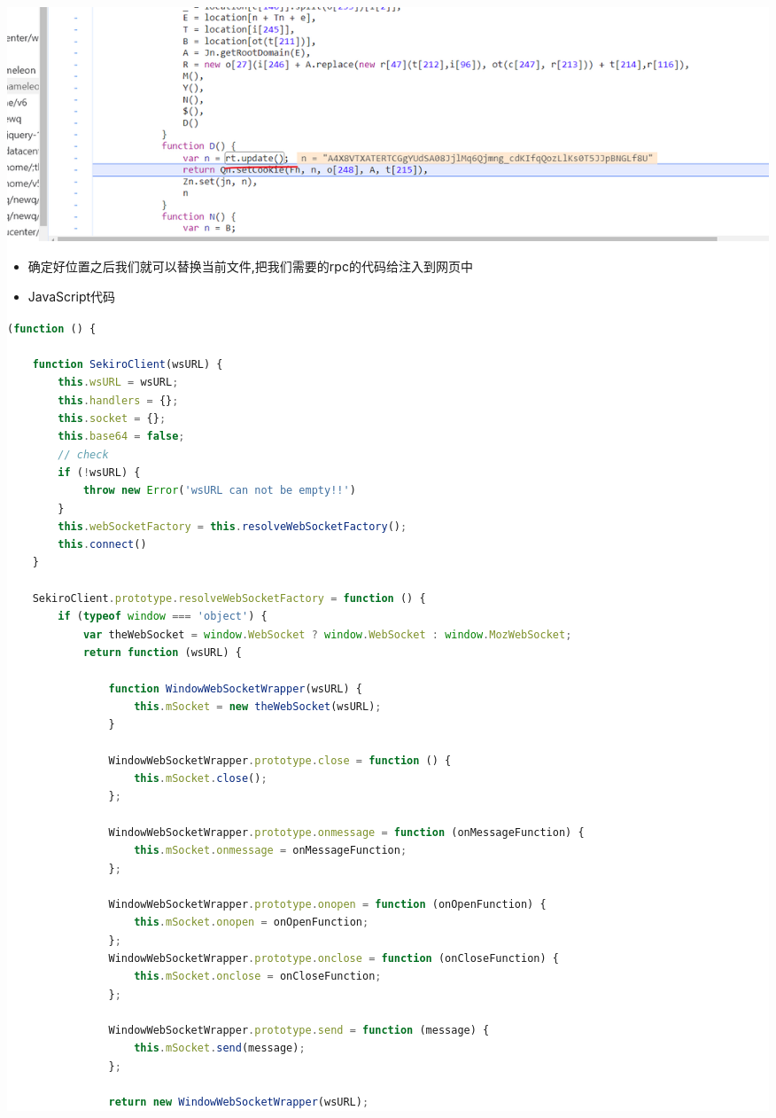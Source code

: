 ![](./images/074.png)

- 确定好位置之后我们就可以替换当前文件,把我们需要的rpc的代码给注入到网页中

- JavaScript代码

```JavaScript
(function () {

    function SekiroClient(wsURL) {
        this.wsURL = wsURL;
        this.handlers = {};
        this.socket = {};
        this.base64 = false;
        // check
        if (!wsURL) {
            throw new Error('wsURL can not be empty!!')
        }
        this.webSocketFactory = this.resolveWebSocketFactory();
        this.connect()
    }

    SekiroClient.prototype.resolveWebSocketFactory = function () {
        if (typeof window === 'object') {
            var theWebSocket = window.WebSocket ? window.WebSocket : window.MozWebSocket;
            return function (wsURL) {

                function WindowWebSocketWrapper(wsURL) {
                    this.mSocket = new theWebSocket(wsURL);
                }

                WindowWebSocketWrapper.prototype.close = function () {
                    this.mSocket.close();
                };

                WindowWebSocketWrapper.prototype.onmessage = function (onMessageFunction) {
                    this.mSocket.onmessage = onMessageFunction;
                };

                WindowWebSocketWrapper.prototype.onopen = function (onOpenFunction) {
                    this.mSocket.onopen = onOpenFunction;
                };
                WindowWebSocketWrapper.prototype.onclose = function (onCloseFunction) {
                    this.mSocket.onclose = onCloseFunction;
                };

                WindowWebSocketWrapper.prototype.send = function (message) {
                    this.mSocket.send(message);
                };

                return new WindowWebSocketWrapper(wsURL);
```